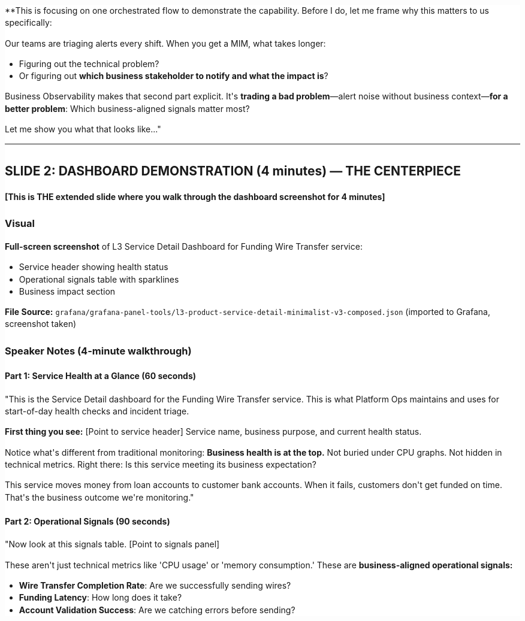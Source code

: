 **This is focusing on one orchestrated flow to demonstrate the capability.
Before I do, let me frame why this matters to us specifically:

Our teams are triaging alerts every shift. When you get a MIM, what takes longer:
- Figuring out the technical problem?
- Or figuring out **which business stakeholder to notify and what the impact is**?

Business Observability makes that second part explicit. It's **trading a bad problem**—alert noise without business context—**for a better problem**: Which business-aligned signals matter most?

Let me show you what that looks like..."

---

## SLIDE 2: DASHBOARD DEMONSTRATION (4 minutes) — **THE CENTERPIECE**

**[This is THE extended slide where you walk through the dashboard screenshot for 4 minutes]**

### Visual
**Full-screen screenshot** of L3 Service Detail Dashboard for Funding Wire Transfer service:
- Service header showing health status
- Operational signals table with sparklines
- Business impact section

**File Source:** `grafana/grafana-panel-tools/l3-product-service-detail-minimalist-v3-composed.json` (imported to Grafana, screenshot taken)

### Speaker Notes (4-minute walkthrough)

#### Part 1: Service Health at a Glance (60 seconds)

"This is the Service Detail dashboard for the Funding Wire Transfer service. This is what Platform Ops maintains and uses for start-of-day health checks and incident triage.

**First thing you see:** [Point to service header] Service name, business purpose, and current health status.

Notice what's different from traditional monitoring: **Business health is at the top.** Not buried under CPU graphs. Not hidden in technical metrics. Right there: Is this service meeting its business expectation?

This service moves money from loan accounts to customer bank accounts. When it fails, customers don't get funded on time. That's the business outcome we're monitoring."

#### Part 2: Operational Signals (90 seconds)

"Now look at this signals table. [Point to signals panel]

These aren't just technical metrics like 'CPU usage' or 'memory consumption.' These are **business-aligned operational signals:**

- **Wire Transfer Completion Rate**: Are we successfully sending wires?
- **Funding Latency**: How long does it take?
- **Account Validation Success**: Are we catching errors before sending?
